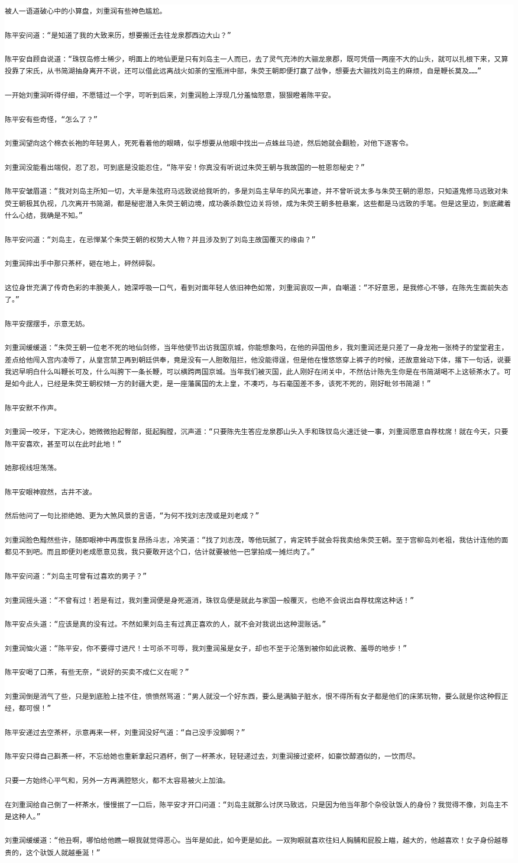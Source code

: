     被人一语道破心中的小算盘，刘重润有些神色尴尬。

    陈平安问道：“是知道了我的大致来历，想要搬迁去往龙泉郡西边大山？”

    陈平安自顾自说道：“珠钗岛修士稀少，明面上的地仙更是只有刘岛主一人而已，去了灵气充沛的大骊龙泉郡，既可凭借一两座不大的山头，就可以扎根下来，又算投靠了宋氏，从书简湖抽身离开不说，还可以借此远离战火如荼的宝瓶洲中部，朱荧王朝即便打赢了战争，想要去大骊找刘岛主的麻烦，自是鞭长莫及……”

    一开始刘重润听得仔细，不愿错过一个字，可听到后来，刘重润脸上浮现几分羞恼怒意，狠狠瞪着陈平安。

    陈平安有些奇怪，“怎么了？”

    刘重润望向这个棉衣长袍的年轻男人，死死看着他的眼睛，似乎想要从他眼中找出一点蛛丝马迹，然后她就会翻脸，对他下逐客令。

    刘重润没能看出端倪，忍了忍，可到底是没能忍住，“陈平安！你真没有听说过朱荧王朝与我故国的一桩恩怨秘史？”

    陈平安皱眉道：“我对刘岛主所知一切，大半是朱弦府马远致说给我听的，多是刘岛主早年的风光事迹，并不曾听说太多与朱荧王朝的恩怨，只知道鬼修马远致对朱荧王朝极其仇视，几次离开书简湖，都是秘密潜入朱荧王朝边境，成功袭杀数位边关将领，成为朱荧王朝多桩悬案，这些都是马远致的手笔。但是这里边，到底藏着什么心结，我确是不知。”

    陈平安问道：“刘岛主，在忌惮某个朱荧王朝的权势大人物？并且涉及到了刘岛主故国覆灭的缘由？”

    刘重润摔出手中那只茶杯，砸在地上，砰然碎裂。

    这位身世充满了传奇色彩的丰腴美人，她深呼吸一口气，看到对面年轻人依旧神色如常，刘重润哀叹一声，自嘲道：“不好意思，是我修心不够，在陈先生面前失态了。”

    陈平安摆摆手，示意无妨。

    刘重润缓缓道：“朱荧王朝一位老不死的地仙剑修，当年他使节出访我国京城，你能想象吗，在他的异国他乡，我刘重润还是只差了一身龙袍一张椅子的堂堂君主，差点给他闯入宫内凌辱了，从皇宫禁卫再到朝廷供奉，竟是没有一人胆敢阻拦，他没能得逞，但是他在慢悠悠穿上裤子的时候，还故意耸动下体，撂下一句话，说要我迟早明白什么叫鞭长可及，什么叫胯下一条长鞭，可以横跨两国京城。当年我们被灭国，此人刚好在闭关中，不然估计陈先生你是在书简湖喝不上这顿茶水了。可是如今此人，已经是朱荧王朝权倾一方的封疆大吏，是一座藩属国的太上皇，不凑巧，与石毫国差不多，该死不死的，刚好毗邻书简湖！”

    陈平安默不作声。

    刘重润一咬牙，下定决心，她微微抬起臀部，挺起胸膛，沉声道：“只要陈先生答应龙泉郡山头入手和珠钗岛火速迁徙一事，刘重润愿意自荐枕席！就在今天，只要陈平安喜欢，甚至可以在此时此地！”

    她那视线坦荡荡。

    陈平安眼神寂然，古井不波。

    然后他问了一句比拒绝她、更为大煞风景的言语，“为何不找刘志茂或是刘老成？”

    刘重润脸色黯然些许，随即眼神中再度恢复昂扬斗志，冷笑道：“找了刘志茂，等他玩腻了，肯定转手就会将我卖给朱荧王朝。至于宫柳岛刘老祖，我估计连他的面都见不到吧。而且即便刘老成愿意见我，我只要敢开这个口，估计就要被他一巴掌拍成一摊烂肉了。”

    陈平安问道：“刘岛主可曾有过喜欢的男子？”

    刘重润摇头道：“不曾有过！若是有过，我刘重润便是身死道消，珠钗岛便是就此与家国一般覆灭，也绝不会说出自荐枕席这种话！”

    陈平安点头道：“应该是真的没有过。不然如果刘岛主有过真正喜欢的人，就不会对我说出这种混账话。”

    刘重润恼火道：“陈平安，你不要得寸进尺！士可杀不可辱，我刘重润虽是女子，却也不至于沦落到被你如此说教、羞辱的地步！”

    陈平安喝了口茶，有些无奈，“说好的买卖不成仁义在呢？”

    刘重润倒是消气了些，只是到底脸上挂不住，愤愤然骂道：“男人就没一个好东西，要么是满脑子脏水，恨不得所有女子都是他们的床笫玩物，要么就是你这种假正经，都可恨！”

    陈平安递过去空茶杯，示意再来一杯，刘重润没好气道：“自己没手没脚啊？”

    陈平安只得自己斟茶一杯，不忘给她也重新拿起只酒杯，倒了一杯茶水，轻轻递过去，刘重润接过瓷杯，如豪饮醇酒似的，一饮而尽。

    只要一方始终心平气和，另外一方再满腔怒火，都不太容易被火上加油。

    在刘重润给自己倒了一杯茶水，慢慢抿了一口后，陈平安才开口问道：“刘岛主就那么讨厌马致远，只是因为他当年那个杂役驮饭人的身份？我觉得不像，刘岛主不是这种人。”

    刘重润缓缓道：“他丑啊，哪怕给他瞧一眼我就觉得恶心。当年是如此，如今更是如此。一双狗眼就喜欢往妇人胸脯和屁股上瞄，越大的，他越喜欢！女子身份越尊贵的，这个驮饭人就越垂涎！”
